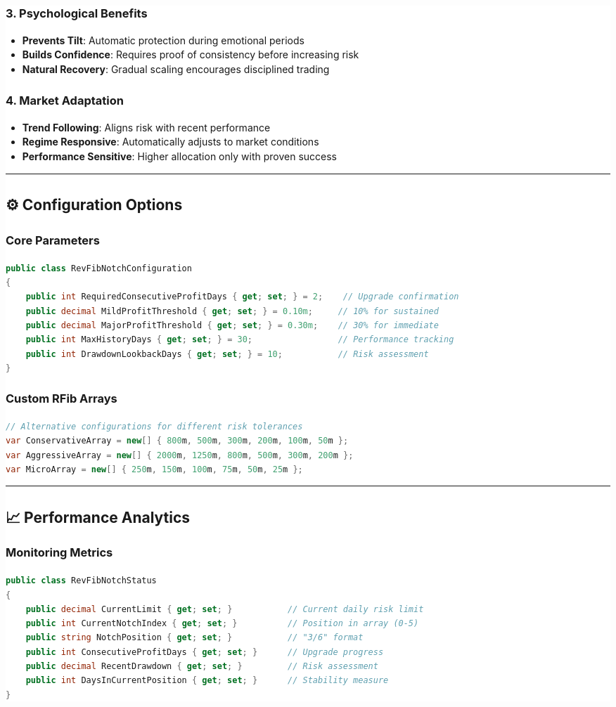 ### **3. Psychological Benefits**
- **Prevents Tilt**: Automatic protection during emotional periods
- **Builds Confidence**: Requires proof of consistency before increasing risk
- **Natural Recovery**: Gradual scaling encourages disciplined trading

### **4. Market Adaptation**
- **Trend Following**: Aligns risk with recent performance
- **Regime Responsive**: Automatically adjusts to market conditions
- **Performance Sensitive**: Higher allocation only with proven success

---

## ⚙️ **Configuration Options**

### **Core Parameters**
```csharp
public class RevFibNotchConfiguration
{
    public int RequiredConsecutiveProfitDays { get; set; } = 2;    // Upgrade confirmation
    public decimal MildProfitThreshold { get; set; } = 0.10m;     // 10% for sustained
    public decimal MajorProfitThreshold { get; set; } = 0.30m;    // 30% for immediate
    public int MaxHistoryDays { get; set; } = 30;                 // Performance tracking
    public int DrawdownLookbackDays { get; set; } = 10;           // Risk assessment
}
```

### **Custom RFib Arrays**
```csharp
// Alternative configurations for different risk tolerances
var ConservativeArray = new[] { 800m, 500m, 300m, 200m, 100m, 50m };
var AggressiveArray = new[] { 2000m, 1250m, 800m, 500m, 300m, 200m };
var MicroArray = new[] { 250m, 150m, 100m, 75m, 50m, 25m };
```

---

## 📈 **Performance Analytics**

### **Monitoring Metrics**
```csharp
public class RevFibNotchStatus
{
    public decimal CurrentLimit { get; set; }           // Current daily risk limit
    public int CurrentNotchIndex { get; set; }          // Position in array (0-5)
    public string NotchPosition { get; set; }           // "3/6" format
    public int ConsecutiveProfitDays { get; set; }      // Upgrade progress
    public decimal RecentDrawdown { get; set; }         // Risk assessment
    public int DaysInCurrentPosition { get; set; }      // Stability measure
}
```
